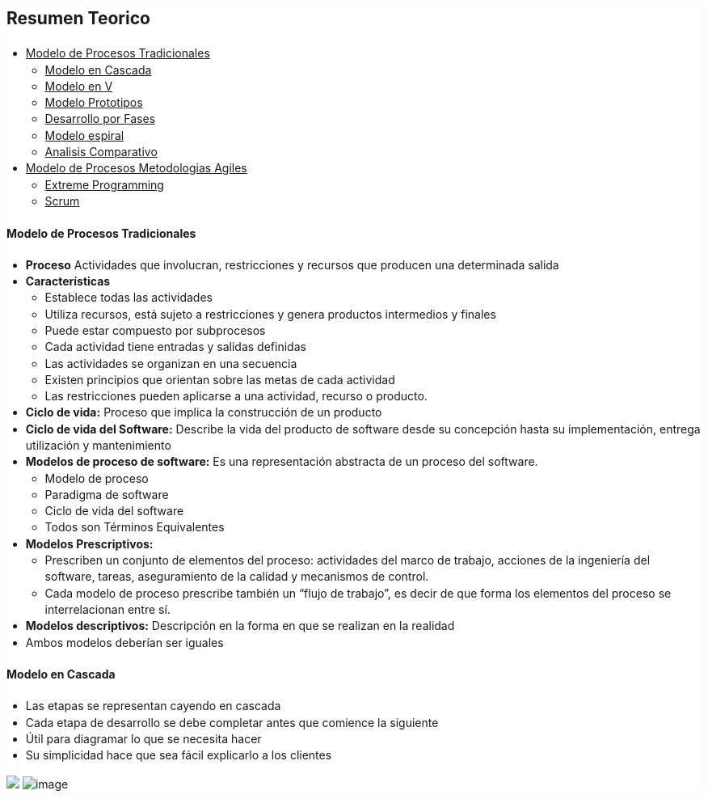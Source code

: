 ## Resumen Teorico

- [Modelo de Procesos Tradicionales]()
  - [Modelo en Cascada]()
  - [Modelo en V]()
  - [Modelo Prototipos]()
  - [Desarrollo por Fases]()
  - [Modelo espiral]()
  - [Analisis Comparativo]()
- [Modelo de Procesos Metodologias Agiles]()
  - [Extreme Programming]()
  - [Scrum]()

#### Modelo de Procesos Tradicionales

- **Proceso**
  Actividades que involucran, restricciones y recursos que producen una determinada salida
- **Características**
  - Establece todas las actividades
  - Utiliza recursos, está sujeto a restricciones y genera productos intermedios y finales
  - Puede estar compuesto por subprocesos
  - Cada actividad tiene entradas y salidas definidas
  - Las actividades se organizan en una secuencia
  - Existen principios que orientan sobre las metas de cada actividad
  - Las restricciones pueden aplicarse a una actividad, recurso o producto.
- **Ciclo de vida:** Proceso que implica la construcción de un producto
- **Ciclo de vida del Software:** Describe la vida del producto de software desde su concepción hasta su  implementación, entrega utilización y mantenimiento
- **Modelos de proceso de software:** Es una representación abstracta de un proceso del software.
  -  Modelo de proceso 
  -  Paradigma de software
  -  Ciclo de vida del software
  - Todos son Términos Equivalentes 
- **Modelos Prescriptivos:**
  - Prescriben un conjunto de elementos del proceso: actividades del marco de trabajo, acciones de la ingeniería del software, tareas, aseguramiento de la calidad y mecanismos de control.
  - Cada modelo de proceso prescribe también un “flujo de trabajo”, es decir de que forma los elementos del proceso se interrelacionan entre sí.
- **Modelos descriptivos:** Descripción en la forma en que se realizan en la realidad
- Ambos modelos deberían ser iguales

#### Modelo en Cascada

- Las etapas se representan cayendo en cascada
- Cada etapa de desarrollo se debe completar antes que comience la siguiente 
- Útil para diagramar lo que se necesita hacer
- Su simplicidad hace que sea fácil explicarlo a los clientes

![](2023-06-06-15-40-05.png)
![image](https://github.com/Fabian-Martinez-Rincon/Fabian-Martinez-Rincon/assets/55964635/c58c5de4-32b1-492a-b8c8-9b90282b9f6c)
